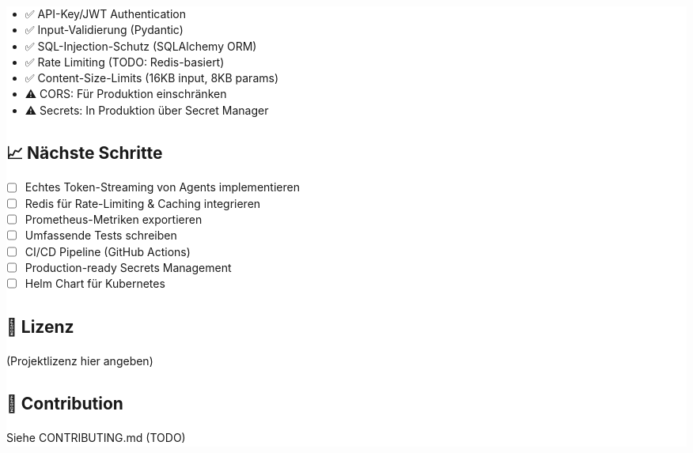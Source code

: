 - ✅ API-Key/JWT Authentication
- ✅ Input-Validierung (Pydantic)
- ✅ SQL-Injection-Schutz (SQLAlchemy ORM)
- ✅ Rate Limiting (TODO: Redis-basiert)
- ✅ Content-Size-Limits (16KB input, 8KB params)
- ⚠️ CORS: Für Produktion einschränken
- ⚠️ Secrets: In Produktion über Secret Manager

## 📈 Nächste Schritte

- [ ] Echtes Token-Streaming von Agents implementieren
- [ ] Redis für Rate-Limiting & Caching integrieren
- [ ] Prometheus-Metriken exportieren
- [ ] Umfassende Tests schreiben
- [ ] CI/CD Pipeline (GitHub Actions)
- [ ] Production-ready Secrets Management
- [ ] Helm Chart für Kubernetes

## 📄 Lizenz

(Projektlizenz hier angeben)

## 🤝 Contribution

Siehe CONTRIBUTING.md (TODO)

